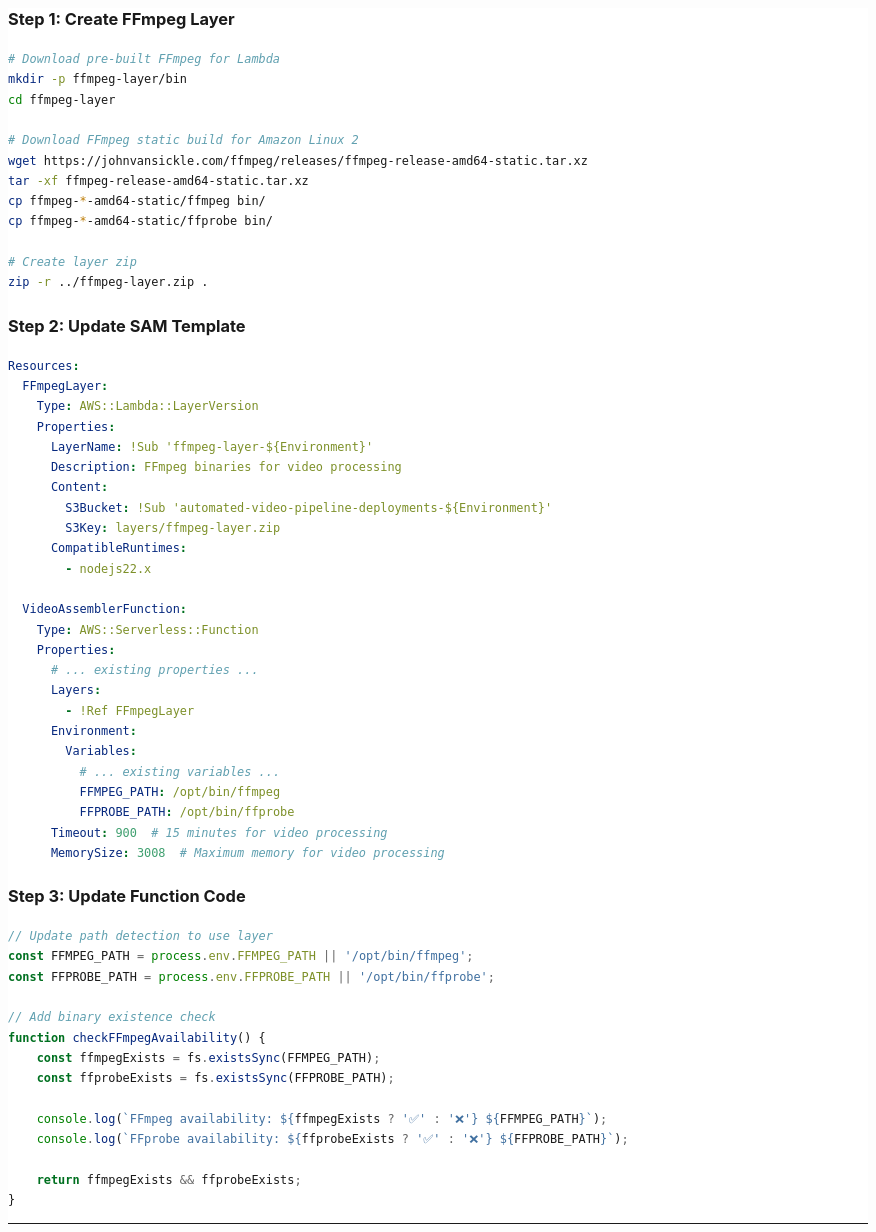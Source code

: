 ### **Step 1: Create FFmpeg Layer**
```bash
# Download pre-built FFmpeg for Lambda
mkdir -p ffmpeg-layer/bin
cd ffmpeg-layer

# Download FFmpeg static build for Amazon Linux 2
wget https://johnvansickle.com/ffmpeg/releases/ffmpeg-release-amd64-static.tar.xz
tar -xf ffmpeg-release-amd64-static.tar.xz
cp ffmpeg-*-amd64-static/ffmpeg bin/
cp ffmpeg-*-amd64-static/ffprobe bin/

# Create layer zip
zip -r ../ffmpeg-layer.zip .
```

### **Step 2: Update SAM Template**
```yaml
Resources:
  FFmpegLayer:
    Type: AWS::Lambda::LayerVersion
    Properties:
      LayerName: !Sub 'ffmpeg-layer-${Environment}'
      Description: FFmpeg binaries for video processing
      Content:
        S3Bucket: !Sub 'automated-video-pipeline-deployments-${Environment}'
        S3Key: layers/ffmpeg-layer.zip
      CompatibleRuntimes:
        - nodejs22.x

  VideoAssemblerFunction:
    Type: AWS::Serverless::Function
    Properties:
      # ... existing properties ...
      Layers:
        - !Ref FFmpegLayer
      Environment:
        Variables:
          # ... existing variables ...
          FFMPEG_PATH: /opt/bin/ffmpeg
          FFPROBE_PATH: /opt/bin/ffprobe
      Timeout: 900  # 15 minutes for video processing
      MemorySize: 3008  # Maximum memory for video processing
```

### **Step 3: Update Function Code**
```javascript
// Update path detection to use layer
const FFMPEG_PATH = process.env.FFMPEG_PATH || '/opt/bin/ffmpeg';
const FFPROBE_PATH = process.env.FFPROBE_PATH || '/opt/bin/ffprobe';

// Add binary existence check
function checkFFmpegAvailability() {
    const ffmpegExists = fs.existsSync(FFMPEG_PATH);
    const ffprobeExists = fs.existsSync(FFPROBE_PATH);
    
    console.log(`FFmpeg availability: ${ffmpegExists ? '✅' : '❌'} ${FFMPEG_PATH}`);
    console.log(`FFprobe availability: ${ffprobeExists ? '✅' : '❌'} ${FFPROBE_PATH}`);
    
    return ffmpegExists && ffprobeExists;
}
```

---